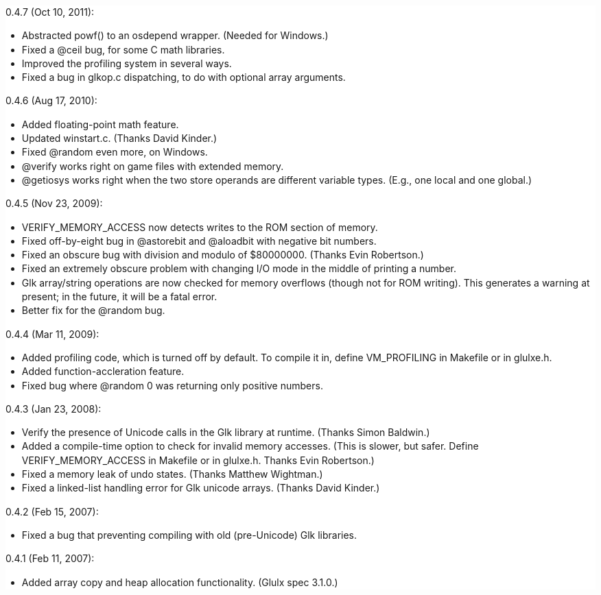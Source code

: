 0.4.7 (Oct 10, 2011):

- Abstracted powf() to an osdepend wrapper. (Needed for Windows.)
- Fixed a @ceil bug, for some C math libraries.
- Improved the profiling system in several ways.
- Fixed a bug in glkop.c dispatching, to do with optional array
  arguments.

0.4.6 (Aug 17, 2010):

- Added floating-point math feature.
- Updated winstart.c. (Thanks David Kinder.)
- Fixed @random even more, on Windows.
- @verify works right on game files with extended memory.
- @getiosys works right when the two store operands are different
  variable types. (E.g., one local and one global.)

0.4.5 (Nov 23, 2009):

- VERIFY_MEMORY_ACCESS now detects writes to the ROM section of memory.
- Fixed off-by-eight bug in @astorebit and @aloadbit with negative bit
  numbers.
- Fixed an obscure bug with division and modulo of $80000000. (Thanks 
  Evin Robertson.)
- Fixed an extremely obscure problem with changing I/O mode in the middle
  of printing a number.
- Glk array/string operations are now checked for memory overflows
  (though not for ROM writing). This generates a warning at present;
  in the future, it will be a fatal error.
- Better fix for the @random bug.

0.4.4 (Mar 11, 2009):

- Added profiling code, which is turned off by default. To compile it 
  in, define VM_PROFILING in Makefile or in glulxe.h.
- Added function-accleration feature.
- Fixed bug where @random 0 was returning only positive numbers.

0.4.3 (Jan 23, 2008):

- Verify the presence of Unicode calls in the Glk library at runtime.
  (Thanks Simon Baldwin.)
- Added a compile-time option to check for invalid memory accesses.
  (This is slower, but safer. Define VERIFY_MEMORY_ACCESS in Makefile
  or in glulxe.h. Thanks Evin Robertson.)
- Fixed a memory leak of undo states. (Thanks Matthew Wightman.)
- Fixed a linked-list handling error for Glk unicode arrays. (Thanks
  David Kinder.)

0.4.2 (Feb 15, 2007):

- Fixed a bug that preventing compiling with old (pre-Unicode) Glk
  libraries.

0.4.1 (Feb 11, 2007):

- Added array copy and heap allocation functionality. (Glulx spec 
  3.1.0.)
